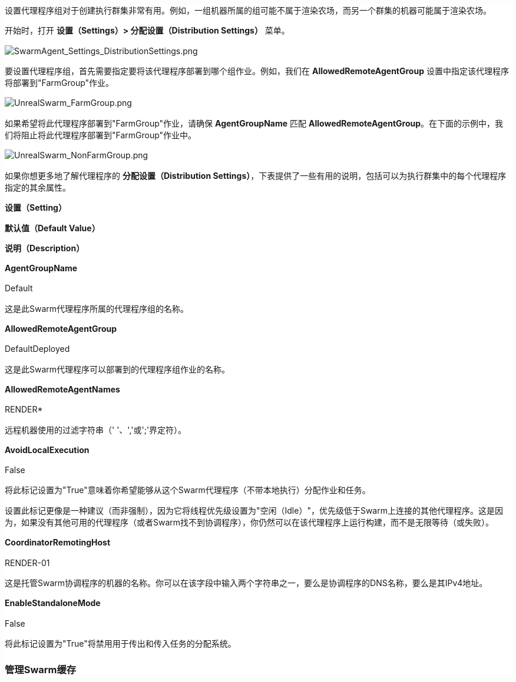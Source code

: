 设置代理程序组对于创建执行群集非常有用。例如，一组机器所属的组可能不属于渲染农场，而另一个群集的机器可能属于渲染农场。 

开始时，打开 **设置（Settings）> 分配设置（Distribution Settings）** 菜单。

![](https://d1iv7db44yhgxn.cloudfront.net/documentation/images/71b5bce9-2cb4-4d7d-8150-8c3f51b3adc8/swarmagent_settings_distributionsettings.png "SwarmAgent_Settings_DistributionSettings.png")

要设置代理程序组，首先需要指定要将该代理程序部署到哪个组作业。例如，我们在 **AllowedRemoteAgentGroup** 设置中指定该代理程序将部署到"FarmGroup"作业。

![](https://d1iv7db44yhgxn.cloudfront.net/documentation/images/6d282398-f2f0-434d-b21c-1fa086b6cd0c/unrealswarm_farmgroup.png "UnrealSwarm_FarmGroup.png")

如果希望将此代理程序部署到"FarmGroup"作业，请确保 **AgentGroupName** 匹配 **AllowedRemoteAgentGroup**。在下面的示例中，我们将阻止将此代理程序部署到"FarmGroup"作业中。

![](https://d1iv7db44yhgxn.cloudfront.net/documentation/images/985b398f-9d78-488c-ad86-3045fcfa8844/unrealswarm_nonfarmgroup.png "UnrealSwarm_NonFarmGroup.png")

如果你想更多地了解代理程序的 **分配设置（Distribution Settings）**，下表提供了一些有用的说明，包括可以为执行群集中的每个代理程序指定的其余属性。

**设置（Setting）**

**默认值（Default Value）**

**说明（Description）**

**AgentGroupName**

Default

这是此Swarm代理程序所属的代理程序组的名称。

**AllowedRemoteAgentGroup**

DefaultDeployed

这是此Swarm代理程序可以部署到的代理程序组作业的名称。

**AllowedRemoteAgentNames**

RENDER\*

远程机器使用的过滤字符串（' '、','或';'界定符）。

**AvoidLocalExecution**

False

将此标记设置为"True"意味着你希望能够从这个Swarm代理程序（不带本地执行）分配作业和任务。

设置此标记更像是一种建议（而非强制），因为它将线程优先级设置为"空闲（Idle）"，优先级低于Swarm上连接的其他代理程序。这是因为，如果没有其他可用的代理程序（或者Swarm找不到协调程序），你仍然可以在该代理程序上运行构建，而不是无限等待（或失败）。

**CoordinatorRemotingHost**

RENDER-01

这是托管Swarm协调程序的机器的名称。你可以在该字段中输入两个字符串之一，要么是协调程序的DNS名称，要么是其IPv4地址。

**EnableStandaloneMode**

False

将此标记设置为"True"将禁用用于传出和传入任务的分配系统。

### 管理Swarm缓存
